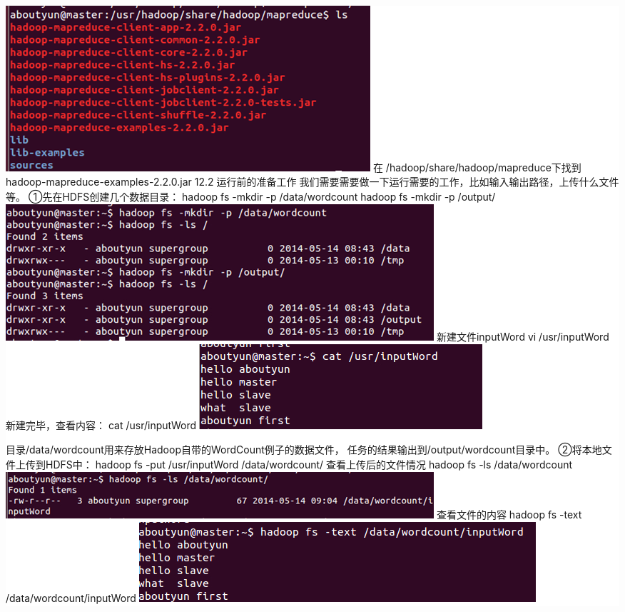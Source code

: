 ![img](../pic/hadoop/wps31c2.tmp.png)
在 /hadoop/share/hadoop/mapreduce下找到hadoop-mapreduce-examples-2.2.0.jar
12.2 运行前的准备工作
我们需要需要做一下运行需要的工作，比如输入输出路径，上传什么文件等。
①先在HDFS创建几个数据目录：
hadoop fs -mkdir -p /data/wordcount
hadoop fs -mkdir -p /output/
![img](../pic/hadoop/wps31d3.tmp.png)
新建文件inputWord
vi /usr/inputWord
新建完毕，查看内容：
cat /usr/inputWord
![img](../pic/hadoop/wps31d4.tmp.png)

目录/data/wordcount用来存放Hadoop自带的WordCount例子的数据文件，
任务的结果输出到/output/wordcount目录中。
②将本地文件上传到HDFS中：
hadoop fs -put /usr/inputWord /data/wordcount/
查看上传后的文件情况
hadoop fs -ls /data/wordcount
![img](../pic/hadoop/wps31d5.tmp.png)
查看文件的内容
hadoop fs -text /data/wordcount/inputWord
![img](../pic/hadoop/wps31e5.tmp.png)